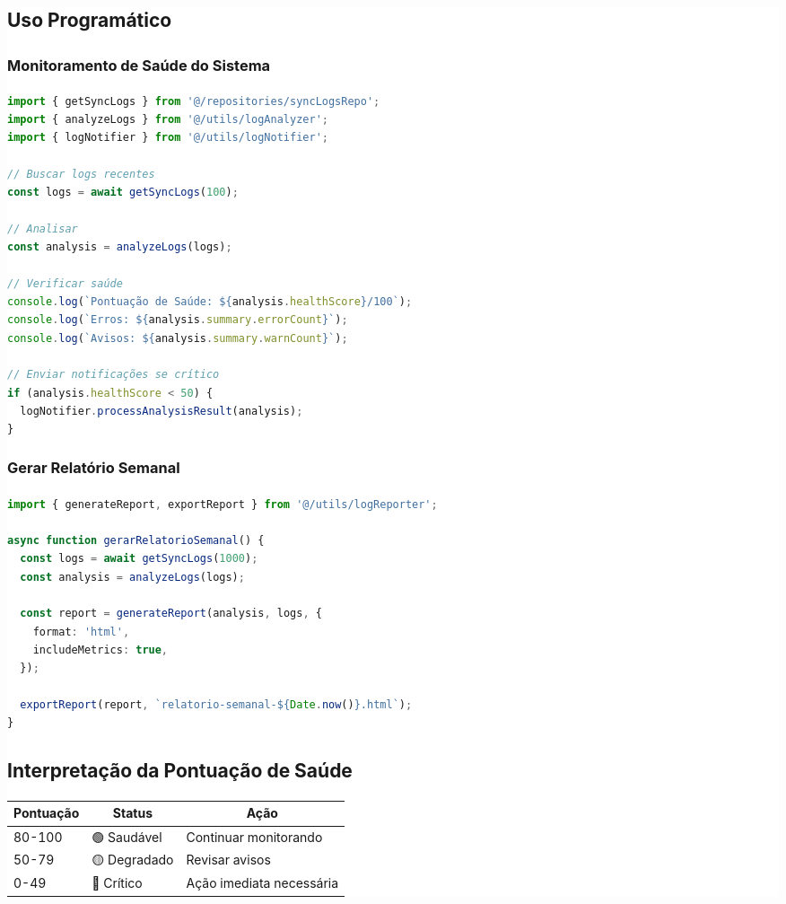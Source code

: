 ## Uso Programático

### Monitoramento de Saúde do Sistema

```typescript
import { getSyncLogs } from '@/repositories/syncLogsRepo';
import { analyzeLogs } from '@/utils/logAnalyzer';
import { logNotifier } from '@/utils/logNotifier';

// Buscar logs recentes
const logs = await getSyncLogs(100);

// Analisar
const analysis = analyzeLogs(logs);

// Verificar saúde
console.log(`Pontuação de Saúde: ${analysis.healthScore}/100`);
console.log(`Erros: ${analysis.summary.errorCount}`);
console.log(`Avisos: ${analysis.summary.warnCount}`);

// Enviar notificações se crítico
if (analysis.healthScore < 50) {
  logNotifier.processAnalysisResult(analysis);
}
```

### Gerar Relatório Semanal

```typescript
import { generateReport, exportReport } from '@/utils/logReporter';

async function gerarRelatorioSemanal() {
  const logs = await getSyncLogs(1000);
  const analysis = analyzeLogs(logs);
  
  const report = generateReport(analysis, logs, {
    format: 'html',
    includeMetrics: true,
  });
  
  exportReport(report, `relatorio-semanal-${Date.now()}.html`);
}
```

## Interpretação da Pontuação de Saúde

| Pontuação | Status | Ação |
|-----------|--------|------|
| 80-100 | 🟢 Saudável | Continuar monitorando |
| 50-79 | 🟡 Degradado | Revisar avisos |
| 0-49 | 🔴 Crítico | Ação imediata necessária |
